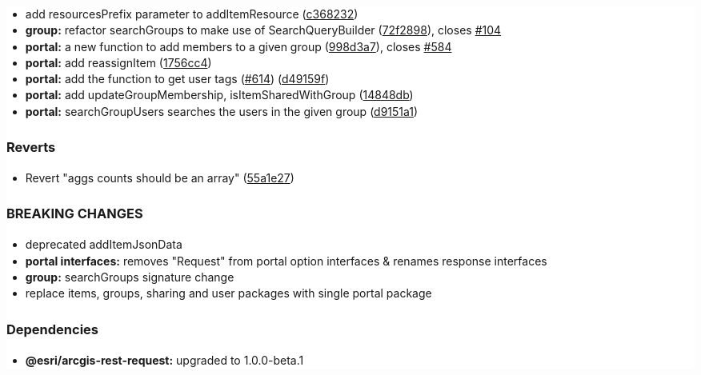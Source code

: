* add resourcesPrefix parameter to addItemResource ([c368232](https://github.com/Esri/arcgis-rest-js/commit/c3682322f7aca69c0dd3907a603304d232d8b43c))
* **group:** refactor searchGroups to make use of SearchQueryBuilder ([72f2898](https://github.com/Esri/arcgis-rest-js/commit/72f28985bde12b44cca0180dd52e33f660f2ad9a)), closes [#104](https://github.com/Esri/arcgis-rest-js/issues/104)
* **portal:** a new function to add members to a given group ([998d3a7](https://github.com/Esri/arcgis-rest-js/commit/998d3a705aac0ebdd59bacdbae2f48924cad86ff)), closes [#584](https://github.com/Esri/arcgis-rest-js/issues/584)
* **portal:** add reassignItem ([1756cc4](https://github.com/Esri/arcgis-rest-js/commit/1756cc48f43436f3041e44ed14827f415b106a90))
* **portal:** add the function to get user tags ([#614](https://github.com/Esri/arcgis-rest-js/issues/614)) ([d49159f](https://github.com/Esri/arcgis-rest-js/commit/d49159f91b3236feaf6dfb5df202672faae82797))
* **portal:** add updateGroupMembership, isItemSharedWithGroup ([14848db](https://github.com/Esri/arcgis-rest-js/commit/14848dbd6034362628ef99c8d57d445c8ed37776))
* **portal:** searchGroupUsers searches the users in the given group ([d9151a1](https://github.com/Esri/arcgis-rest-js/commit/d9151a15fb34ae0ddc551f350e877ff7dd10405e))


### Reverts

* Revert "aggs counts should be an array" ([55a1e27](https://github.com/Esri/arcgis-rest-js/commit/55a1e27c3d84383bceac86442987806249f4a6b3))


### BREAKING CHANGES

* deprecated addItemJsonData
* **portal interfaces:** removes "Request" from portal option interfaces & renames response interfaces
* **group:** searchGroups signature change
* replace items, groups, sharing and user packages with single portal package





### Dependencies

* **@esri/arcgis-rest-request:** upgraded to 1.0.0-beta.1
